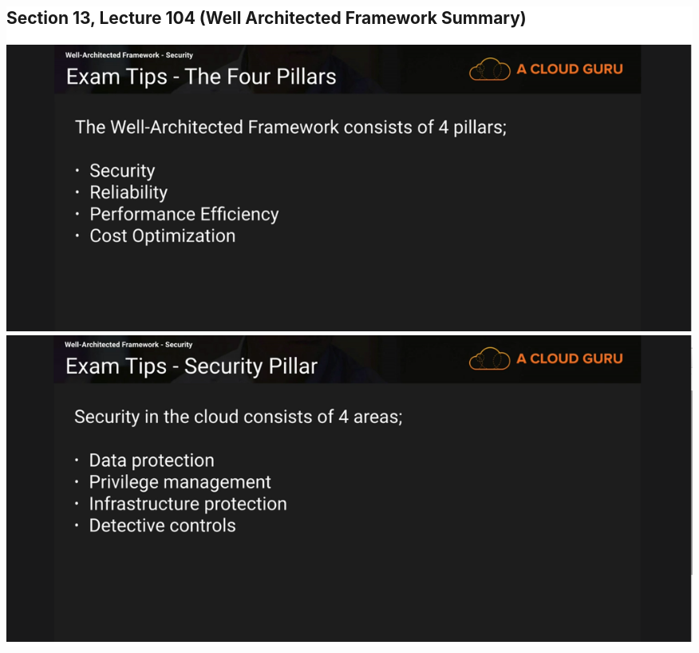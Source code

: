 ## Section 13, Lecture 104 (Well Architected Framework Summary)

![Lec 104](./images/lec-104-1.png)
![Lec 104](./images/lec-104-2.png)